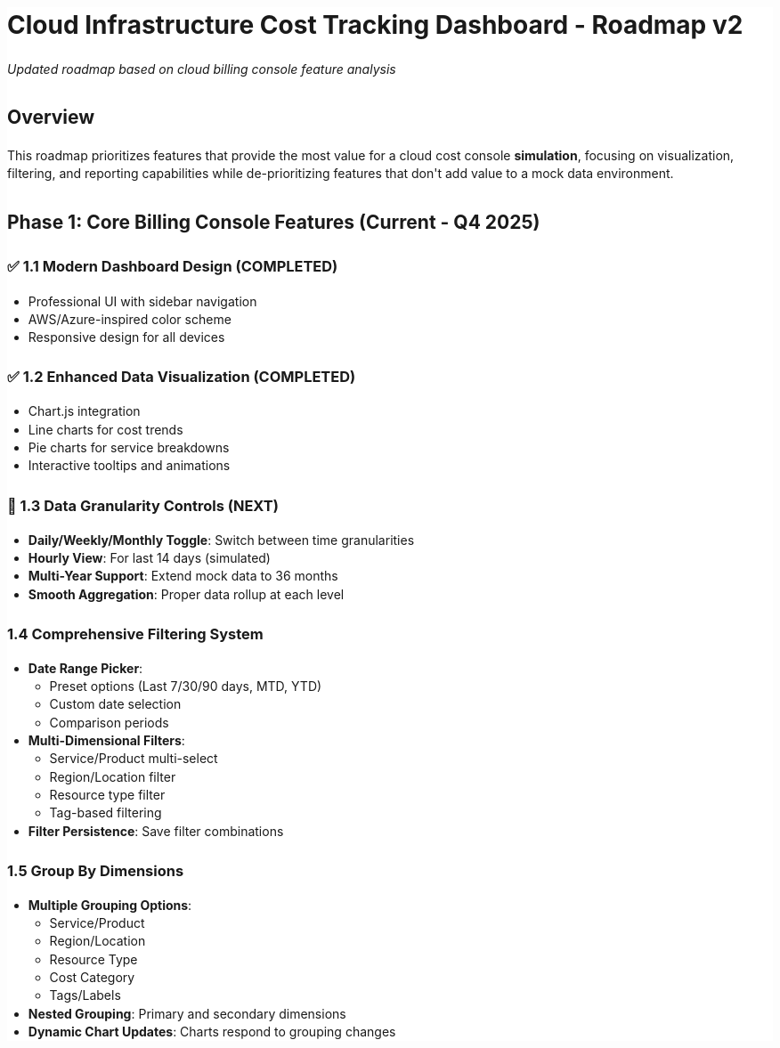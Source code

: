 # Cloud Infrastructure Cost Tracking Dashboard - Roadmap v2

*Updated roadmap based on cloud billing console feature analysis*

## Overview

This roadmap prioritizes features that provide the most value for a cloud cost console **simulation**, focusing on visualization, filtering, and reporting capabilities while de-prioritizing features that don't add value to a mock data environment.

## Phase 1: Core Billing Console Features (Current - Q4 2025)

### ✅ 1.1 Modern Dashboard Design (COMPLETED)
- Professional UI with sidebar navigation
- AWS/Azure-inspired color scheme
- Responsive design for all devices

### ✅ 1.2 Enhanced Data Visualization (COMPLETED)
- Chart.js integration
- Line charts for cost trends
- Pie charts for service breakdowns
- Interactive tooltips and animations

### 📍 1.3 Data Granularity Controls (NEXT)
- **Daily/Weekly/Monthly Toggle**: Switch between time granularities
- **Hourly View**: For last 14 days (simulated)
- **Multi-Year Support**: Extend mock data to 36 months
- **Smooth Aggregation**: Proper data rollup at each level

### 1.4 Comprehensive Filtering System
- **Date Range Picker**: 
  - Preset options (Last 7/30/90 days, MTD, YTD)
  - Custom date selection
  - Comparison periods
- **Multi-Dimensional Filters**:
  - Service/Product multi-select
  - Region/Location filter
  - Resource type filter
  - Tag-based filtering
- **Filter Persistence**: Save filter combinations

### 1.5 Group By Dimensions
- **Multiple Grouping Options**:
  - Service/Product
  - Region/Location  
  - Resource Type
  - Cost Category
  - Tags/Labels
- **Nested Grouping**: Primary and secondary dimensions
- **Dynamic Chart Updates**: Charts respond to grouping changes
